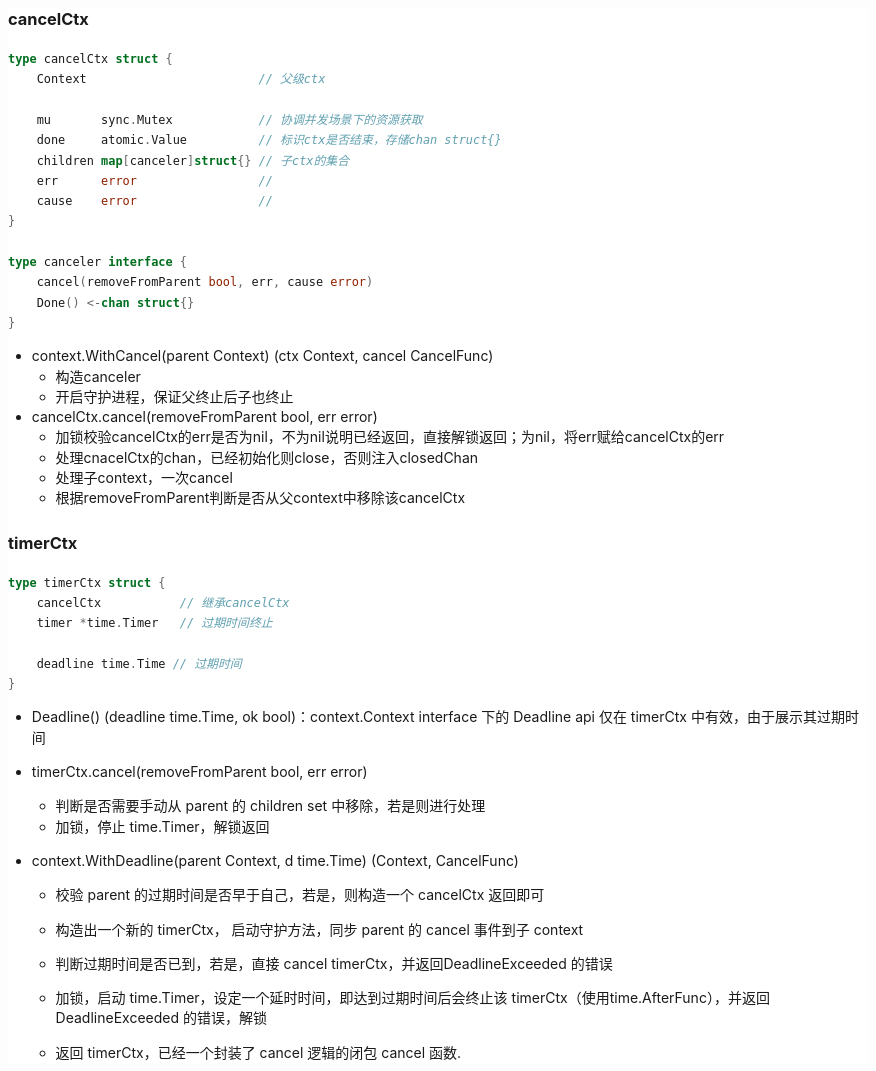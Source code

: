 ### cancelCtx

```go
type cancelCtx struct {
	Context                        // 父级ctx

	mu       sync.Mutex            // 协调并发场景下的资源获取
    done     atomic.Value          // 标识ctx是否结束，存储chan struct{}
	children map[canceler]struct{} // 子ctx的集合
	err      error                 // 
	cause    error                 //
}

type canceler interface {
	cancel(removeFromParent bool, err, cause error)
	Done() <-chan struct{}
}
```

- context.WithCancel(parent Context) (ctx Context, cancel CancelFunc)
  - 构造canceler
  - 开启守护进程，保证父终止后子也终止
- cancelCtx.cancel(removeFromParent bool, err error) 
  - 加锁校验cancelCtx的err是否为nil，不为nil说明已经返回，直接解锁返回；为nil，将err赋给cancelCtx的err
  - 处理cnacelCtx的chan，已经初始化则close，否则注入closedChan
  - 处理子context，一次cancel
  - 根据removeFromParent判断是否从父context中移除该cancelCtx

### timerCtx

```go
type timerCtx struct {
	cancelCtx 			// 继承cancelCtx
	timer *time.Timer   // 过期时间终止

	deadline time.Time // 过期时间
}
```

- Deadline() (deadline time.Time, ok bool)：context.Context interface 下的 Deadline api 仅在 timerCtx 中有效，由于展示其过期时间

- timerCtx.cancel(removeFromParent bool, err error) 

  - 判断是否需要手动从 parent 的 children set 中移除，若是则进行处理
  - 加锁，停止 time.Timer，解锁返回

- context.WithDeadline(parent Context, d time.Time) (Context, CancelFunc)

  - 校验 parent 的过期时间是否早于自己，若是，则构造一个 cancelCtx 返回即可
  - 构造出一个新的 timerCtx， 启动守护方法，同步 parent 的 cancel 事件到子 context
  - 判断过期时间是否已到，若是，直接 cancel timerCtx，并返回DeadlineExceeded 的错误

  - 加锁，启动 time.Timer，设定一个延时时间，即达到过期时间后会终止该 timerCtx（使用time.AfterFunc），并返回 DeadlineExceeded 的错误，解锁
  - 返回 timerCtx，已经一个封装了 cancel 逻辑的闭包 cancel 函数.
